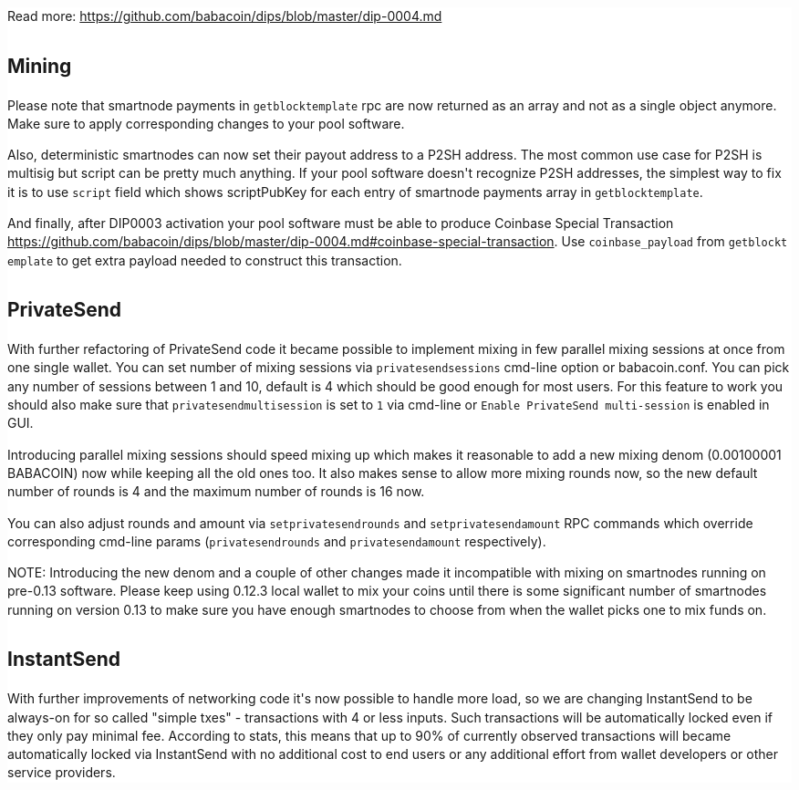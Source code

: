 Read more: https://github.com/babacoin/dips/blob/master/dip-0004.md

Mining
------
Please note that smartnode payments in `getblocktemplate` rpc are now returned as an array and not as
a single object anymore. Make sure to apply corresponding changes to your pool software.

Also, deterministic smartnodes can now set their payout address to a P2SH address. The most common use
case for P2SH is multisig but script can be pretty much anything. If your pool software doesn't recognize
P2SH addresses, the simplest way to fix it is to use `script` field which shows scriptPubKey for each
entry of smartnode payments array in `getblocktemplate`.

And finally, after DIP0003 activation your pool software must be able to produce Coinbase Special
Transaction https://github.com/babacoin/dips/blob/master/dip-0004.md#coinbase-special-transaction.
Use `coinbase_payload` from `getblocktemplate` to get extra payload needed to construct this transaction.

PrivateSend
-----------
With further refactoring of PrivateSend code it became possible to implement mixing in few parallel
mixing sessions at once from one single wallet. You can set number of mixing sessions via
`privatesendsessions` cmd-line option or babacoin.conf. You can pick any number of sessions between 1 and 10,
default is 4 which should be good enough for most users. For this feature to work you should also make
sure that `privatesendmultisession` is set to `1` via cmd-line or `Enable PrivateSend multi-session` is
enabled in GUI.

Introducing parallel mixing sessions should speed mixing up which makes it reasonable to add a new
mixing denom (0.00100001 BABACOIN) now while keeping all the old ones too. It also makes sense to allow more
mixing rounds now, so the new default number of rounds is 4 and the maximum number of rounds is 16 now.

You can also adjust rounds and amount via `setprivatesendrounds` and `setprivatesendamount` RPC commands
which override corresponding cmd-line params (`privatesendrounds` and `privatesendamount` respectively).

NOTE: Introducing the new denom and a couple of other changes made it incompatible with mixing on
smartnodes running on pre-0.13 software. Please keep using 0.12.3 local wallet to mix your coins until
there is some significant number of smartnodes running on version 0.13 to make sure you have enough
smartnodes to choose from when the wallet picks one to mix funds on.

InstantSend
-----------
With further improvements of networking code it's now possible to handle more load, so we are changing
InstantSend to be always-on for so called "simple txes" - transactions with 4 or less inputs. Such
transactions will be automatically locked even if they only pay minimal fee. According to stats, this
means that up to 90% of currently observed transactions will became automatically locked via InstantSend
with no additional cost to end users or any additional effort from wallet developers or other service
providers.
